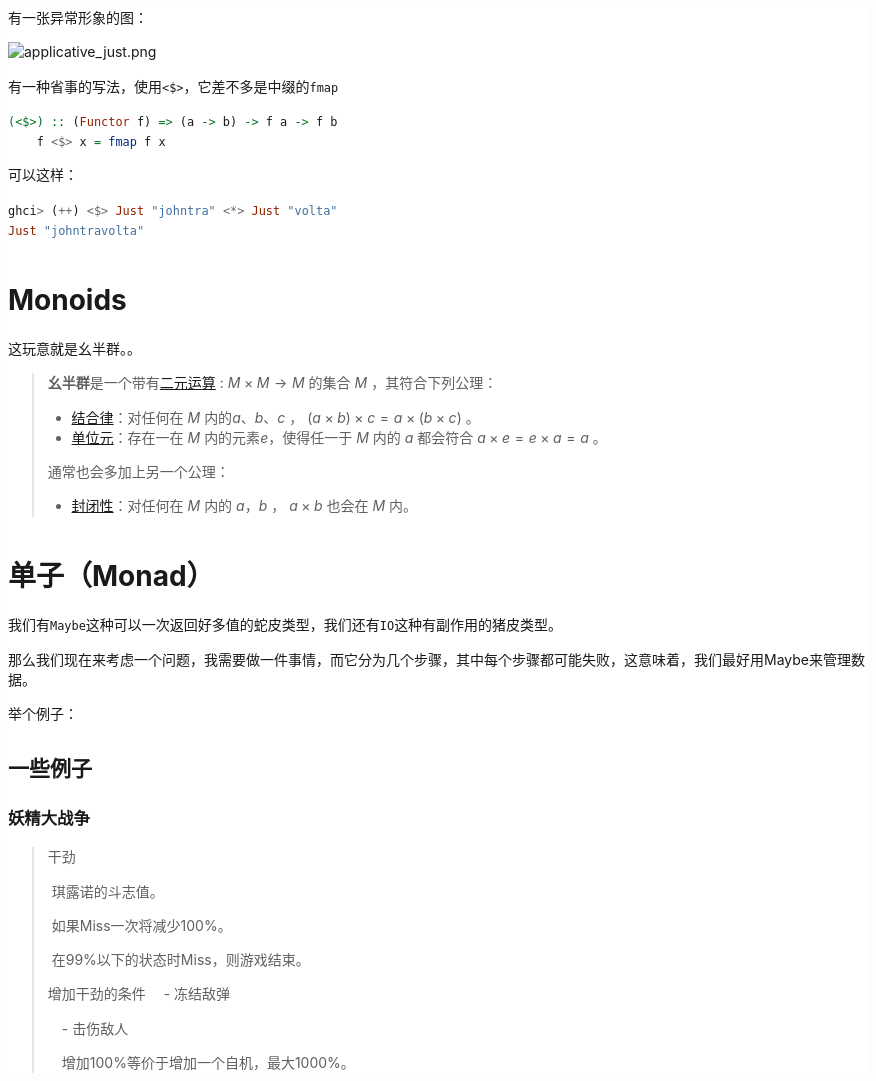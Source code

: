 有一张异常形象的图：

![applicative_just.png](https://i.loli.net/2018/04/30/5ae722c07b4aa.png)

有一种省事的写法，使用`<$>`，它差不多是中缀的`fmap`

``` haskell
(<$>) :: (Functor f) => (a -> b) -> f a -> f b
    f <$> x = fmap f x
```

可以这样：

``` haskell
ghci> (++) <$> Just "johntra" <*> Just "volta"
Just "johntravolta"
```

# Monoids

这玩意就是幺半群。。

>**幺半群**是一个带有[二元运算](https://zh.wikipedia.org/wiki/%E4%BA%8C%E5%85%83%E9%81%8B%E7%AE%97) : $M × M \rightarrow M$ 的集合 $M$ ，其符合下列公理：
>
>- [结合律](https://zh.wikipedia.org/wiki/%E7%B5%90%E5%90%88%E5%BE%8B)：对任何在 $M$ 内的$a$、$b$、$c$ ， $(a\times b)\times c = a\times (b\times c)$ 。
>- [单位元](https://zh.wikipedia.org/wiki/%E5%96%AE%E4%BD%8D%E5%85%83)：存在一在 $M$ 内的元素$e$，使得任一于 $M$ 内的 $a$ 都会符合 $a\times e = e\times a = a$ 。
>
>通常也会多加上另一个公理：
>
>- [封闭性](https://zh.wikipedia.org/wiki/%E5%B0%81%E9%97%AD%E6%80%A7)：对任何在 $M$ 内的 $a$，$b$ ， $a\times b$ 也会在 $M$ 内。

# 单子（Monad）

我们有`Maybe`这种可以一次返回好多值的蛇皮类型，我们还有`IO`这种有副作用的猪皮类型。

那么我们现在来考虑一个问题，我需要做一件事情，而它分为几个步骤，其中每个步骤都可能失败，这意味着，我们最好用Maybe来管理数据。

举个例子：
## 一些例子

### 妖精大战争

> 干劲
>
> ​    琪露诺的斗志值。
> 
> ​    如果Miss一次将减少100%。
> 
> ​    在99%以下的状态时Miss，则游戏结束。
>
> 增加干劲的条件
> 　- 冻结敌弹
> 
> 　- 击伤敌人
> 
> 　增加100%等价于增加一个自机，最大1000%。
